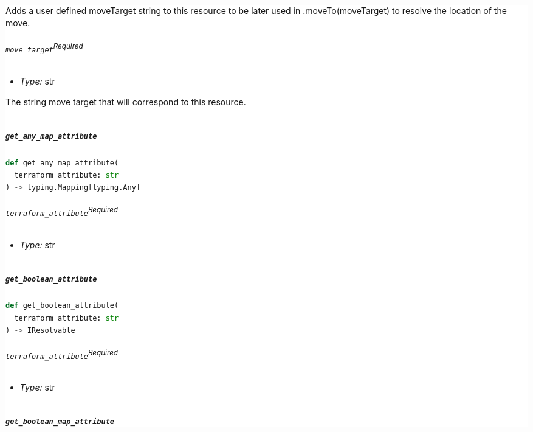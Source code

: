 Adds a user defined moveTarget string to this resource to be later used in .moveTo(moveTarget) to resolve the location of the move.

###### `move_target`<sup>Required</sup> <a name="move_target" id="@cdktf/provider-azuread.servicePrincipalDelegatedPermissionGrant.ServicePrincipalDelegatedPermissionGrant.addMoveTarget.parameter.moveTarget"></a>

- *Type:* str

The string move target that will correspond to this resource.

---

##### `get_any_map_attribute` <a name="get_any_map_attribute" id="@cdktf/provider-azuread.servicePrincipalDelegatedPermissionGrant.ServicePrincipalDelegatedPermissionGrant.getAnyMapAttribute"></a>

```python
def get_any_map_attribute(
  terraform_attribute: str
) -> typing.Mapping[typing.Any]
```

###### `terraform_attribute`<sup>Required</sup> <a name="terraform_attribute" id="@cdktf/provider-azuread.servicePrincipalDelegatedPermissionGrant.ServicePrincipalDelegatedPermissionGrant.getAnyMapAttribute.parameter.terraformAttribute"></a>

- *Type:* str

---

##### `get_boolean_attribute` <a name="get_boolean_attribute" id="@cdktf/provider-azuread.servicePrincipalDelegatedPermissionGrant.ServicePrincipalDelegatedPermissionGrant.getBooleanAttribute"></a>

```python
def get_boolean_attribute(
  terraform_attribute: str
) -> IResolvable
```

###### `terraform_attribute`<sup>Required</sup> <a name="terraform_attribute" id="@cdktf/provider-azuread.servicePrincipalDelegatedPermissionGrant.ServicePrincipalDelegatedPermissionGrant.getBooleanAttribute.parameter.terraformAttribute"></a>

- *Type:* str

---

##### `get_boolean_map_attribute` <a name="get_boolean_map_attribute" id="@cdktf/provider-azuread.servicePrincipalDelegatedPermissionGrant.ServicePrincipalDelegatedPermissionGrant.getBooleanMapAttribute"></a>
